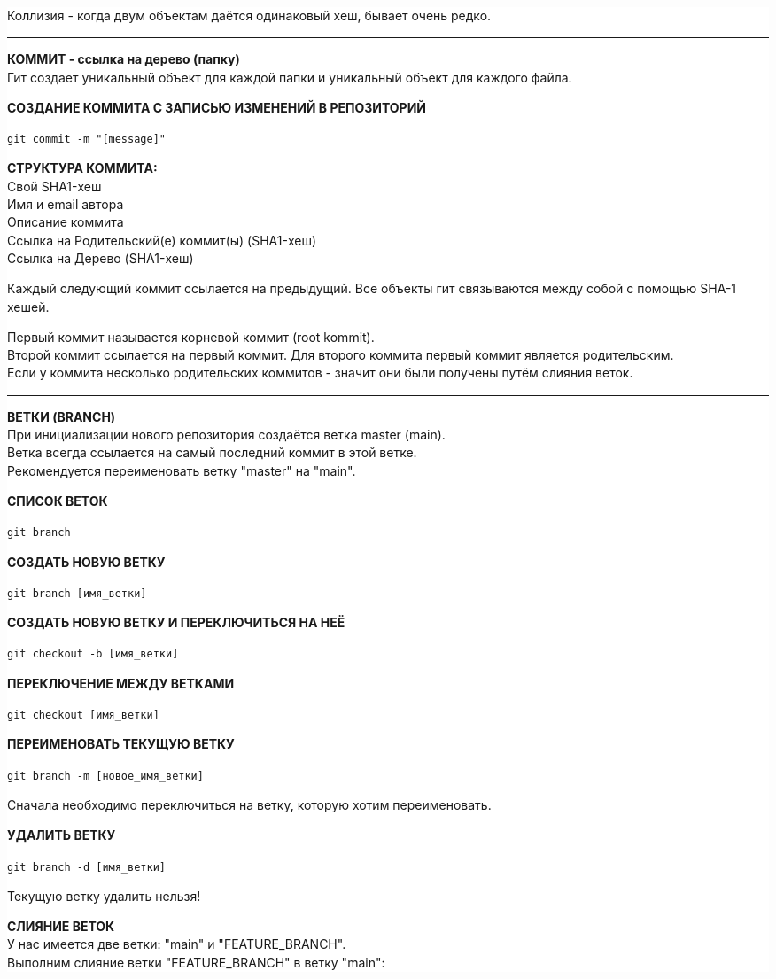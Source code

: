 Коллизия - когда двум объектам даётся одинаковый хеш, бывает очень редко.
___

__КОММИТ - ссылка на дерево (папку)__  
Гит создает уникальный объект для каждой папки и уникальный объект для каждого файла.

__СОЗДАНИЕ КОММИТА С ЗАПИСЬЮ ИЗМЕНЕНИЙ В РЕПОЗИТОРИЙ__  

    git commit -m "[message]"

__СТРУКТУРА КОММИТА:__  
Свой SHA1-хеш  
Имя и email автора  
Описание коммита  
Ссылка на Родительский(е) коммит(ы) (SHA1-хеш)  
Ссылка на Дерево (SHA1-хеш)  

Каждый следующий коммит ссылается на предыдущий. Все объекты гит связываются между собой с помощью SHA-1 хешей.

Первый коммит называется корневой коммит (root kommit).  
Второй коммит ссылается на первый коммит. Для второго коммита первый коммит является родительским.  
Если у коммита несколько родительских коммитов - значит они были получены путём слияния веток.
___

__ВЕТКИ (BRANCH)__  
 При инициализации нового репозитория создаётся ветка master (main).  
 Ветка всегда ссылается на самый последний коммит в этой ветке.  
 Рекомендуется переименовать ветку "master" на "main".

 __СПИСОК ВЕТОК__  
 
    git branch

__СОЗДАТЬ НОВУЮ ВЕТКУ__  

    git branch [имя_ветки]

__СОЗДАТЬ НОВУЮ ВЕТКУ И ПЕРЕКЛЮЧИТЬСЯ НА НЕЁ__  

    git checkout -b [имя_ветки]

 __ПЕРЕКЛЮЧЕНИЕ МЕЖДУ ВЕТКАМИ__  
 
    git checkout [имя_ветки]

 __ПЕРЕИМЕНОВАТЬ ТЕКУЩУЮ ВЕТКУ__  
 
    git branch -m [новое_имя_ветки]  
 Сначала необходимо переключиться на ветку, которую хотим переименовать.

 __УДАЛИТЬ ВЕТКУ__  
 
    git branch -d [имя_ветки]

 Текущую ветку удалить нельзя!

__СЛИЯНИЕ ВЕТОК__  
У нас имеется две ветки: "main" и "FEATURE_BRANCH".  
Выполним слияние ветки "FEATURE_BRANCH" в ветку "main":  
